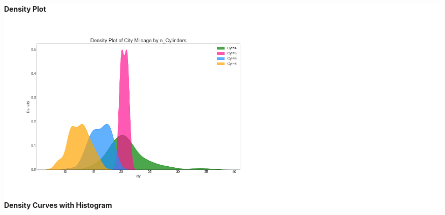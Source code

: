 #### Density Plot

<a href="./Distribution" target="_blank">
<img width="60%" src="./img/密度图.png">
</a>

#### Density Curves with Histogram

<a href="./Distribution" target="_blank">